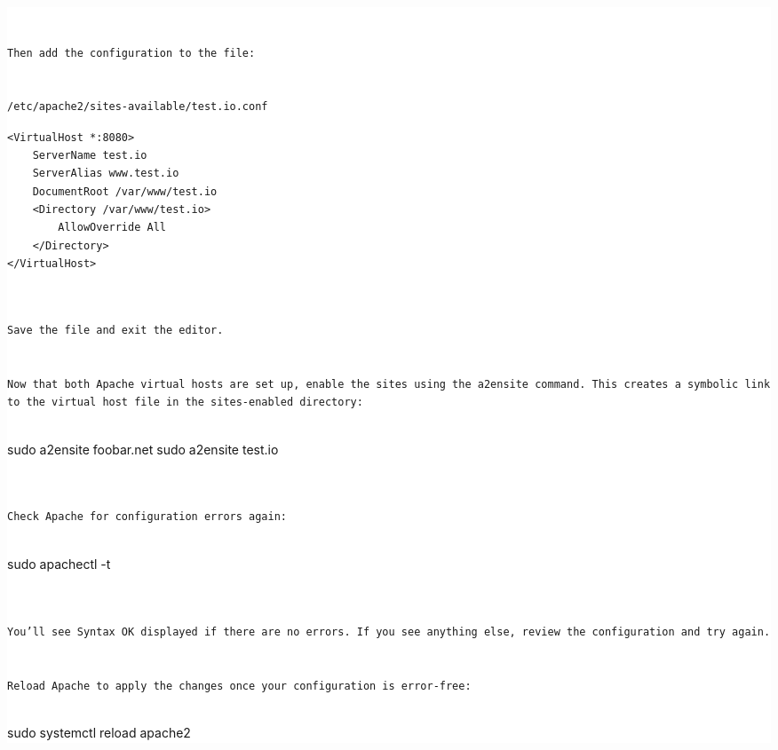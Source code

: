 
```


Then add the configuration to the file:


/etc/apache2/sites-available/test.io.conf
```
    <VirtualHost *:8080>
        ServerName test.io
        ServerAlias www.test.io
        DocumentRoot /var/www/test.io
        <Directory /var/www/test.io>
            AllowOverride All
        </Directory>
    </VirtualHost>

```


Save the file and exit the editor.


Now that both Apache virtual hosts are set up, enable the sites using the a2ensite command. This creates a symbolic link to the virtual host file in the sites-enabled directory:


```
sudo a2ensite foobar.net
sudo a2ensite test.io


```


Check Apache for configuration errors again:


```
sudo apachectl -t


```


You’ll see Syntax OK displayed if there are no errors. If you see anything else, review the configuration and try again.


Reload Apache to apply the changes once your configuration is error-free:


```
sudo systemctl reload apache2
